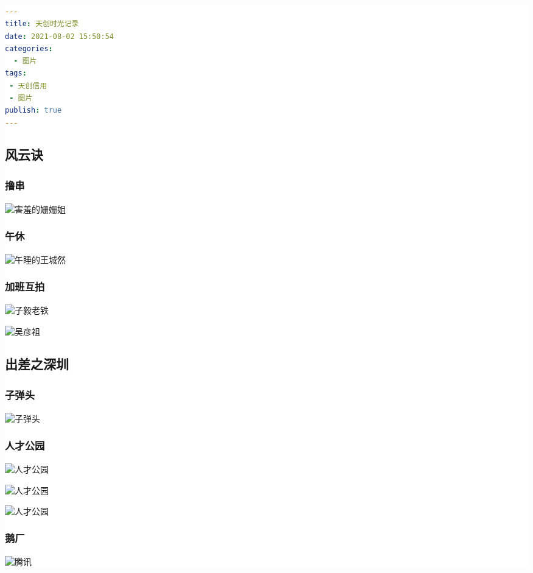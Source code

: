 ```yaml
---
title: 天创时光记录
date: 2021-08-02 15:50:54
categories:
  - 图片
tags:
 - 天创信用
 - 图片
publish: true
---
```



## 风云诀

### 撸串

![害羞的姗姗姐](https://image.baidu.com/search/down?url=https://tva1.sinaimg.cn/large/008i3skNly1gt2hb4fx60j30u0140wnu.jpg)

### 午休

![午睡的王城然](https://image.baidu.com/search/down?url=https://tva1.sinaimg.cn/large/008i3skNly1gt2hba5dirj31400u0dm6.jpg)

### 加班互拍

![子毅老铁](https://image.baidu.com/search/down?url=https://tva1.sinaimg.cn/large/008i3skNly1gt2hcyxuktj30u0140n1d.jpg)

![吴彦祖](https://image.baidu.com/search/down?url=https://tva1.sinaimg.cn/large/008i3skNly1gt2hd4b5d8j60u01o0n1a02.jpg)


## 出差之深圳

### 子弹头

![子弹头](https://image.baidu.com/search/down?url=https://tva1.sinaimg.cn/large/008i3skNly1gt2hpu91yuj30u014148w.jpg)


### 人才公园
![人才公园](https://image.baidu.com/search/down?url=https://tva1.sinaimg.cn/large/008i3skNly1gt2hr2kqjyj30u01410x9.jpg)

![人才公园](https://image.baidu.com/search/down?url=https://tva1.sinaimg.cn/large/008i3skNly1gt2hqtagifj31410u0wnl.jpg)

![人才公园](https://image.baidu.com/search/down?url=https://tva1.sinaimg.cn/large/008i3skNly1gt2hr4giwkj60u0139tfs02.jpg)

### 鹅厂
![腾讯](https://image.baidu.com/search/down?url=https://tva1.sinaimg.cn/large/008i3skNly1gt2hr3xw1zj30u0141tdq.jpg)

